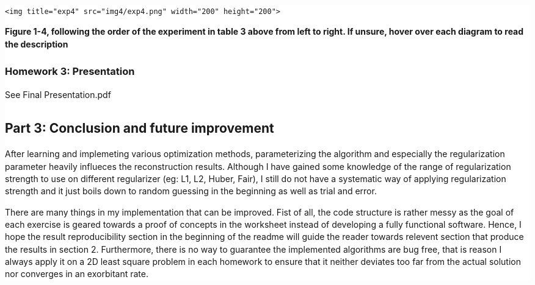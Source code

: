     <img title="exp4" src="img4/exp4.png" width="200" height="200">
</div>

**Figure 1-4, following the order of the experiment in table 3 above from left to right. If unsure, hover over each diagram to read the description**

### Homework 3: Presentation

See Final Presentation.pdf

## Part 3: Conclusion and future improvement

After learning and implemeting various optimization methods, parameterizing the algorithm and especially the regularization parameter heavily influeces the reconstruction results. Although I have gained some knowledge of the range of regularization strength to use on different regularizer (eg: L1, L2, Huber, Fair), I still do not have a systematic way of applying regularization strength and it just boils down to random guessing in the beginning as well as trial and error. 

There are many things in my implementation that can be improved. Fist of all, the code structure is rather messy as the goal of each exercise is geared towards a proof of concepts in the worksheet instead of developing a fully functional software. Hence, I hope the result reproducibility section in the beginning of the readme will guide the reader towards relevent section that produce the results in section 2. Furthermore, there is no way to guarantee the implemented algorithms are bug free, that is reason I always apply it on a 2D least square problem in each homework to ensure that it neither deviates too far from the actual solution nor converges in an exorbitant rate.



